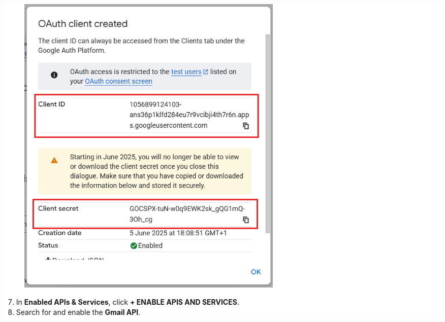<figure><img src="../../../.gitbook/assets/image (259).png" alt="" width="489"><figcaption></figcaption></figure>

7. In **Enabled APIs & Services**, click **+ ENABLE APIS AND SERVICES**.
8. Search for and enable the **Gmail API**.
